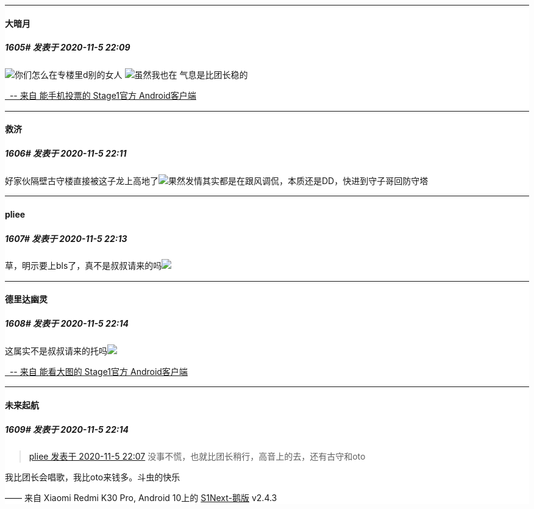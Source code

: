 
-----

####  大暗月  
##### 1605#       发表于 2020-11-5 22:09


<img src="https://static.saraba1st.com/image/smiley/face2017/018.png" referrerpolicy="no-referrer">你们怎么在专楼里d别的女人
<img src="https://static.saraba1st.com/image/smiley/face2017/065.png" referrerpolicy="no-referrer">虽然我也在
气息是比团长稳的

[  -- 来自 能手机投票的 Stage1官方 Android客户端](https://www.coolapk.com/apk/140634)


-----

####  救济  
##### 1606#       发表于 2020-11-5 22:11


好家伙隔壁古守楼直接被这子龙上高地了<img src="https://static.saraba1st.com/image/smiley/face2017/037.png" referrerpolicy="no-referrer">果然发情其实都是在跟风调侃，本质还是DD，快进到守子哥回防守塔


-----

####  pliee  
##### 1607#       发表于 2020-11-5 22:13


草，明示要上bls了，真不是叔叔请来的吗<img src="https://static.saraba1st.com/image/smiley/face2017/048.png" referrerpolicy="no-referrer">


-----

####  德里达幽灵  
##### 1608#       发表于 2020-11-5 22:14


这属实不是叔叔请来的托吗<img src="https://static.saraba1st.com/image/smiley/face2017/067.png" referrerpolicy="no-referrer">

[  -- 来自 能看大图的 Stage1官方 Android客户端](https://www.coolapk.com/apk/140634)


-----

####  未来起航  
##### 1609#       发表于 2020-11-5 22:14


<blockquote><a href="httphttps://bbs.saraba1st.com/2b/forum.php?mod=redirect&amp;goto=findpost&amp;pid=49292248&amp;ptid=1966145" target="_blank">pliee 发表于 2020-11-5 22:07</a>
没事不慌，也就比团长稍行，高音上的去，还有古守和oto</blockquote>
我比团长会唱歌，我比oto来钱多。斗虫的快乐

—— 来自 Xiaomi Redmi K30 Pro, Android 10上的 [S1Next-鹅版](https://github.com/ykrank/S1-Next/releases) v2.4.3

